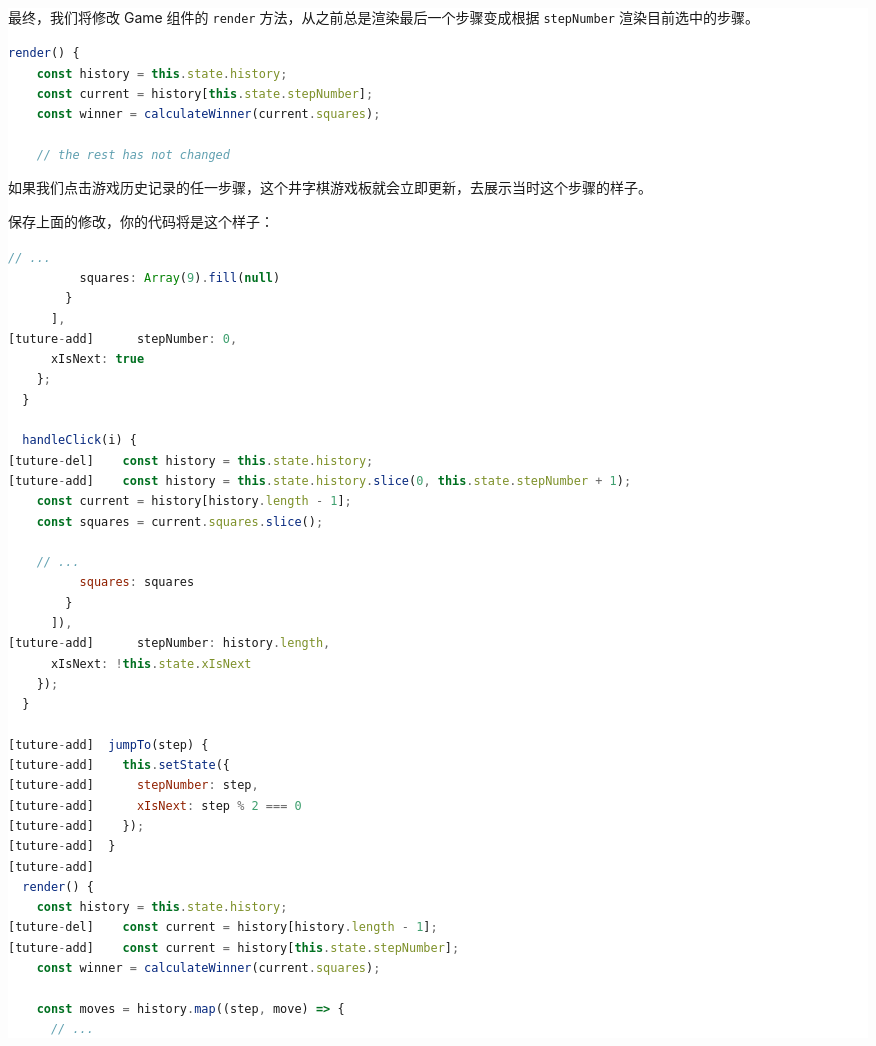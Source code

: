 最终，我们将修改 Game 组件的 `render` 方法，从之前总是渲染最后一个步骤变成根据 `stepNumber` 渲染目前选中的步骤。

```JavaScript
render() {
    const history = this.state.history;
    const current = history[this.state.stepNumber];
    const winner = calculateWinner(current.squares);

    // the rest has not changed
```

如果我们点击游戏历史记录的任一步骤，这个井字棋游戏板就会立即更新，去展示当时这个步骤的样子。

保存上面的修改，你的代码将是这个样子：

```js src/index.js https://github.com/pftom/react101/blob/4493d81/src/index.js 查看完整代码
// ...
          squares: Array(9).fill(null)
        }
      ],
[tuture-add]      stepNumber: 0,
      xIsNext: true
    };
  }

  handleClick(i) {
[tuture-del]    const history = this.state.history;
[tuture-add]    const history = this.state.history.slice(0, this.state.stepNumber + 1);
    const current = history[history.length - 1];
    const squares = current.squares.slice();

    // ...
          squares: squares
        }
      ]),
[tuture-add]      stepNumber: history.length,
      xIsNext: !this.state.xIsNext
    });
  }

[tuture-add]  jumpTo(step) {
[tuture-add]    this.setState({
[tuture-add]      stepNumber: step,
[tuture-add]      xIsNext: step % 2 === 0
[tuture-add]    });
[tuture-add]  }
[tuture-add] 
  render() {
    const history = this.state.history;
[tuture-del]    const current = history[history.length - 1];
[tuture-add]    const current = history[this.state.stepNumber];
    const winner = calculateWinner(current.squares);

    const moves = history.map((step, move) => {
      // ...
```
